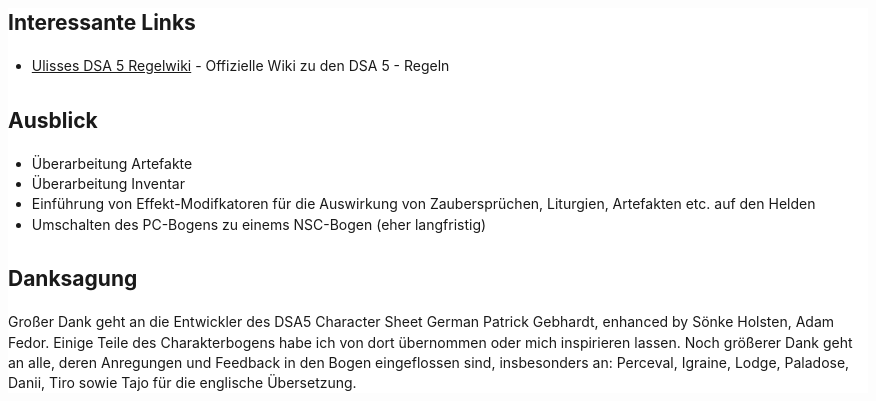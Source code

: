 ## Interessante Links

* [Ulisses DSA 5 Regelwiki](https://ulisses-regelwiki.de/) - Offizielle Wiki zu den DSA 5 - Regeln

## Ausblick

* Überarbeitung Artefakte
* Überarbeitung Inventar
* Einführung von Effekt-Modifkatoren für die Auswirkung von Zaubersprüchen, Liturgien, Artefakten etc. auf den Helden
* Umschalten des PC-Bogens zu einems NSC-Bogen (eher langfristig)

## Danksagung

Großer Dank geht an die Entwickler des DSA5 Character Sheet German   Patrick Gebhardt, enhanced by Sönke Holsten, Adam Fedor. Einige Teile des Charakterbogens habe ich von dort übernommen oder mich inspirieren lassen.
Noch größerer Dank geht an alle, deren Anregungen und Feedback in den Bogen eingeflossen sind, insbesonders an: Perceval, Igraine, Lodge, Paladose, Danii, Tiro sowie Tajo für die englische Übersetzung.
